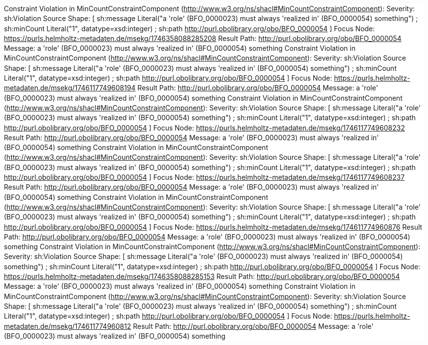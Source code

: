 Constraint Violation in MinCountConstraintComponent (http://www.w3.org/ns/shacl#MinCountConstraintComponent):
	Severity: sh:Violation
	Source Shape: [ sh:message Literal("a 'role' (BFO_0000023) must always 'realized in' (BFO_0000054) something") ; sh:minCount Literal("1", datatype=xsd:integer) ; sh:path <http://purl.obolibrary.org/obo/BFO_0000054> ]
	Focus Node: <https://purls.helmholtz-metadaten.de/msekg/1746358088285208>
	Result Path: <http://purl.obolibrary.org/obo/BFO_0000054>
	Message: a 'role' (BFO_0000023) must always 'realized in' (BFO_0000054) something
Constraint Violation in MinCountConstraintComponent (http://www.w3.org/ns/shacl#MinCountConstraintComponent):
	Severity: sh:Violation
	Source Shape: [ sh:message Literal("a 'role' (BFO_0000023) must always 'realized in' (BFO_0000054) something") ; sh:minCount Literal("1", datatype=xsd:integer) ; sh:path <http://purl.obolibrary.org/obo/BFO_0000054> ]
	Focus Node: <https://purls.helmholtz-metadaten.de/msekg/1746117749608194>
	Result Path: <http://purl.obolibrary.org/obo/BFO_0000054>
	Message: a 'role' (BFO_0000023) must always 'realized in' (BFO_0000054) something
Constraint Violation in MinCountConstraintComponent (http://www.w3.org/ns/shacl#MinCountConstraintComponent):
	Severity: sh:Violation
	Source Shape: [ sh:message Literal("a 'role' (BFO_0000023) must always 'realized in' (BFO_0000054) something") ; sh:minCount Literal("1", datatype=xsd:integer) ; sh:path <http://purl.obolibrary.org/obo/BFO_0000054> ]
	Focus Node: <https://purls.helmholtz-metadaten.de/msekg/1746117749608232>
	Result Path: <http://purl.obolibrary.org/obo/BFO_0000054>
	Message: a 'role' (BFO_0000023) must always 'realized in' (BFO_0000054) something
Constraint Violation in MinCountConstraintComponent (http://www.w3.org/ns/shacl#MinCountConstraintComponent):
	Severity: sh:Violation
	Source Shape: [ sh:message Literal("a 'role' (BFO_0000023) must always 'realized in' (BFO_0000054) something") ; sh:minCount Literal("1", datatype=xsd:integer) ; sh:path <http://purl.obolibrary.org/obo/BFO_0000054> ]
	Focus Node: <https://purls.helmholtz-metadaten.de/msekg/1746117749608237>
	Result Path: <http://purl.obolibrary.org/obo/BFO_0000054>
	Message: a 'role' (BFO_0000023) must always 'realized in' (BFO_0000054) something
Constraint Violation in MinCountConstraintComponent (http://www.w3.org/ns/shacl#MinCountConstraintComponent):
	Severity: sh:Violation
	Source Shape: [ sh:message Literal("a 'role' (BFO_0000023) must always 'realized in' (BFO_0000054) something") ; sh:minCount Literal("1", datatype=xsd:integer) ; sh:path <http://purl.obolibrary.org/obo/BFO_0000054> ]
	Focus Node: <https://purls.helmholtz-metadaten.de/msekg/174611774960876>
	Result Path: <http://purl.obolibrary.org/obo/BFO_0000054>
	Message: a 'role' (BFO_0000023) must always 'realized in' (BFO_0000054) something
Constraint Violation in MinCountConstraintComponent (http://www.w3.org/ns/shacl#MinCountConstraintComponent):
	Severity: sh:Violation
	Source Shape: [ sh:message Literal("a 'role' (BFO_0000023) must always 'realized in' (BFO_0000054) something") ; sh:minCount Literal("1", datatype=xsd:integer) ; sh:path <http://purl.obolibrary.org/obo/BFO_0000054> ]
	Focus Node: <https://purls.helmholtz-metadaten.de/msekg/1746358088285153>
	Result Path: <http://purl.obolibrary.org/obo/BFO_0000054>
	Message: a 'role' (BFO_0000023) must always 'realized in' (BFO_0000054) something
Constraint Violation in MinCountConstraintComponent (http://www.w3.org/ns/shacl#MinCountConstraintComponent):
	Severity: sh:Violation
	Source Shape: [ sh:message Literal("a 'role' (BFO_0000023) must always 'realized in' (BFO_0000054) something") ; sh:minCount Literal("1", datatype=xsd:integer) ; sh:path <http://purl.obolibrary.org/obo/BFO_0000054> ]
	Focus Node: <https://purls.helmholtz-metadaten.de/msekg/174611774960812>
	Result Path: <http://purl.obolibrary.org/obo/BFO_0000054>
	Message: a 'role' (BFO_0000023) must always 'realized in' (BFO_0000054) something